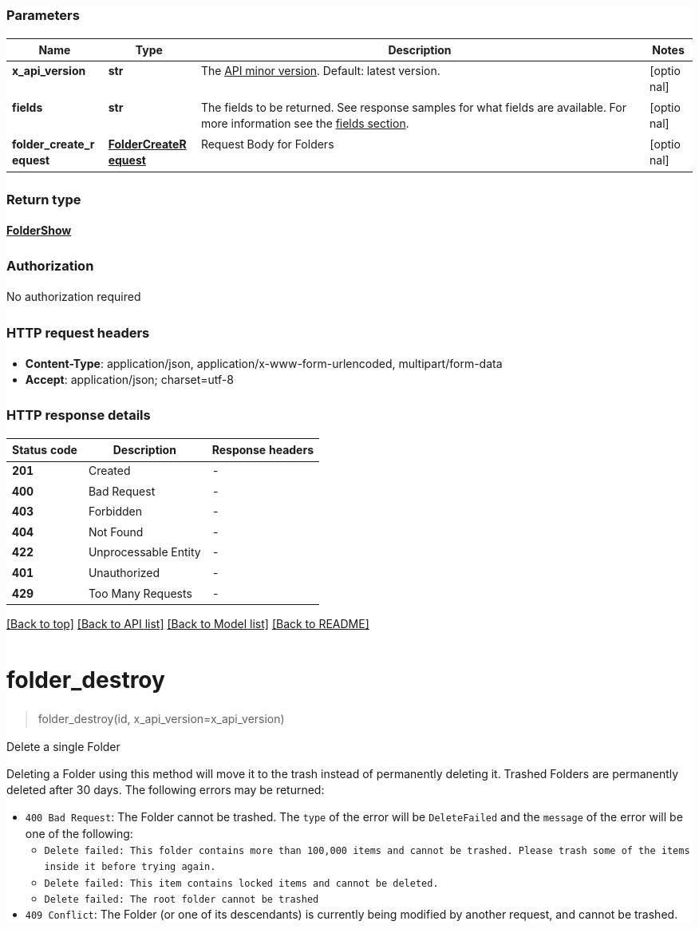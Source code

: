 

### Parameters


Name | Type | Description  | Notes
------------- | ------------- | ------------- | -------------
 **x_api_version** | **str**| The [API minor version](#section/Minor-Versions). Default: latest version. | [optional] 
 **fields** | **str**| The fields to be returned. See response samples for what fields are available. For more information see the [fields section](#section/Fields). | [optional] 
 **folder_create_request** | [**FolderCreateRequest**](FolderCreateRequest.md)| Request Body for Folders | [optional] 

### Return type

[**FolderShow**](FolderShow.md)

### Authorization

No authorization required

### HTTP request headers

 - **Content-Type**: application/json, application/x-www-form-urlencoded, multipart/form-data
 - **Accept**: application/json; charset=utf-8

### HTTP response details

| Status code | Description | Response headers |
|-------------|-------------|------------------|
**201** | Created |  -  |
**400** | Bad Request |  -  |
**403** | Forbidden |  -  |
**404** | Not Found |  -  |
**422** | Unprocessable Entity |  -  |
**401** | Unauthorized |  -  |
**429** | Too Many Requests |  -  |

[[Back to top]](#) [[Back to API list]](../README.md#documentation-for-api-endpoints) [[Back to Model list]](../README.md#documentation-for-models) [[Back to README]](../README.md)

# **folder_destroy**
> folder_destroy(id, x_api_version=x_api_version)

Delete a single Folder

Deleting a Folder using this method will move it to the trash instead of permanently deleting it. Trashed Folders are permanently deleted after 30 days. The following errors may be returned:

- `400 Bad Request`: The Folder cannot be trashed. The `type` of the error will be `DeleteFailed` and the `message` of the error will be one of the following:
  - `Delete failed: This folder contains more than 100,000 items and cannot be trashed. Please trash some of the items inside it before trying again.`
  - `Delete failed: This item contains locked items and cannot be deleted.`
  - `Delete failed: The root folder cannot be trashed`
- `409 Conflict`: The Folder (or one of its descendants) is currently being modified by another request, and cannot be trashed.
